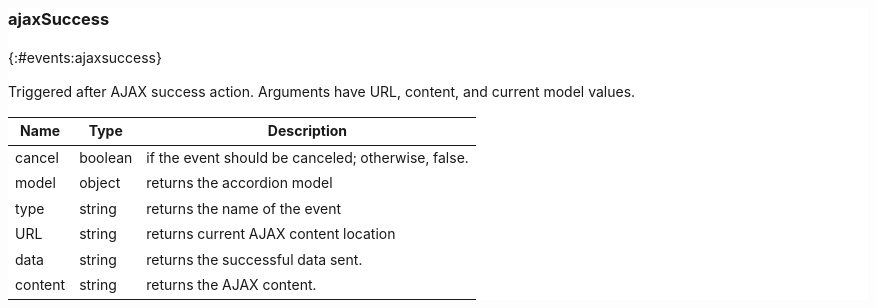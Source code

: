 

### ajaxSuccess
{:#events:ajaxsuccess}


Triggered after AJAX success action. Arguments have URL, content, and current model values.


<table class="params">
<thead>
<tr>
<th>Name</th>
<th>Type</th>
<th>Description</th>
</tr>
</thead>
<tbody>
<tr>
<td class="name">
 cancel </td>
<td class="type"><span class="param-type">boolean</span></td>
<td class="description">if the event should be canceled; otherwise, false.</td>
</tr>
<tr>
<td class="name">
 model </td>
<td class="type"><ts ref="ej.Accordion.Model"/><span class="param-type">object</span></td>
<td class="description">returns the accordion model</td>
</tr>
<tr>
<td class="name">
 type </td>
<td class="type"><span class="param-type">string</span></td>
<td class="description">returns the name of the event</td>
</tr>
<tr>
<td class="name">
 URL </td>
<td class="type"><span class="param-type">string</span></td>
<td class="description">returns current AJAX content location</td>
</tr>
<tr>
<td class="name">
 data </td>
<td class="type"><span class="param-type">string</span></td>
<td class="description">returns the successful data sent.</td>
</tr>
<tr>
<td class="name">
 content </td>
<td class="type"><span class="param-type">string</span></td>
<td class="description">returns the AJAX content.</td>
</tr>
</tbody>
</table>
